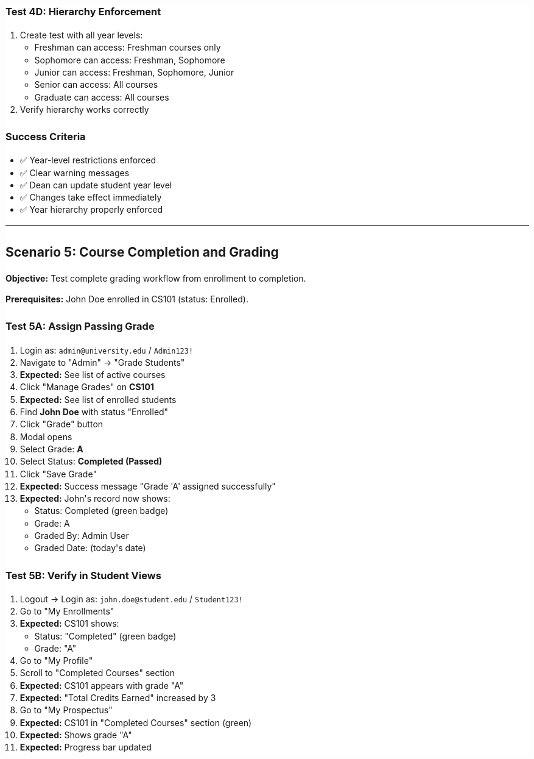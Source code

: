 ### Test 4D: Hierarchy Enforcement

1. Create test with all year levels:
   - Freshman can access: Freshman courses only
   - Sophomore can access: Freshman, Sophomore
   - Junior can access: Freshman, Sophomore, Junior
   - Senior can access: All courses
   - Graduate can access: All courses
2. Verify hierarchy works correctly

### Success Criteria
- ✅ Year-level restrictions enforced
- ✅ Clear warning messages
- ✅ Dean can update student year level
- ✅ Changes take effect immediately
- ✅ Year hierarchy properly enforced

---

## Scenario 5: Course Completion and Grading

**Objective:** Test complete grading workflow from enrollment to completion.

**Prerequisites:** John Doe enrolled in CS101 (status: Enrolled).

### Test 5A: Assign Passing Grade

1. Login as: `admin@university.edu` / `Admin123!`
2. Navigate to "Admin" → "Grade Students"
3. **Expected:** See list of active courses
4. Click "Manage Grades" on **CS101**
5. **Expected:** See list of enrolled students
6. Find **John Doe** with status "Enrolled"
7. Click "Grade" button
8. Modal opens
9. Select Grade: **A**
10. Select Status: **Completed (Passed)**
11. Click "Save Grade"
12. **Expected:** Success message "Grade 'A' assigned successfully"
13. **Expected:** John's record now shows:
    - Status: Completed (green badge)
    - Grade: A
    - Graded By: Admin User
    - Graded Date: (today's date)

### Test 5B: Verify in Student Views

1. Logout → Login as: `john.doe@student.edu` / `Student123!`
2. Go to "My Enrollments"
3. **Expected:** CS101 shows:
   - Status: "Completed" (green badge)
   - Grade: "A"
4. Go to "My Profile"
5. Scroll to "Completed Courses" section
6. **Expected:** CS101 appears with grade "A"
7. **Expected:** "Total Credits Earned" increased by 3
8. Go to "My Prospectus"
9. **Expected:** CS101 in "Completed Courses" section (green)
10. **Expected:** Shows grade "A"
11. **Expected:** Progress bar updated
